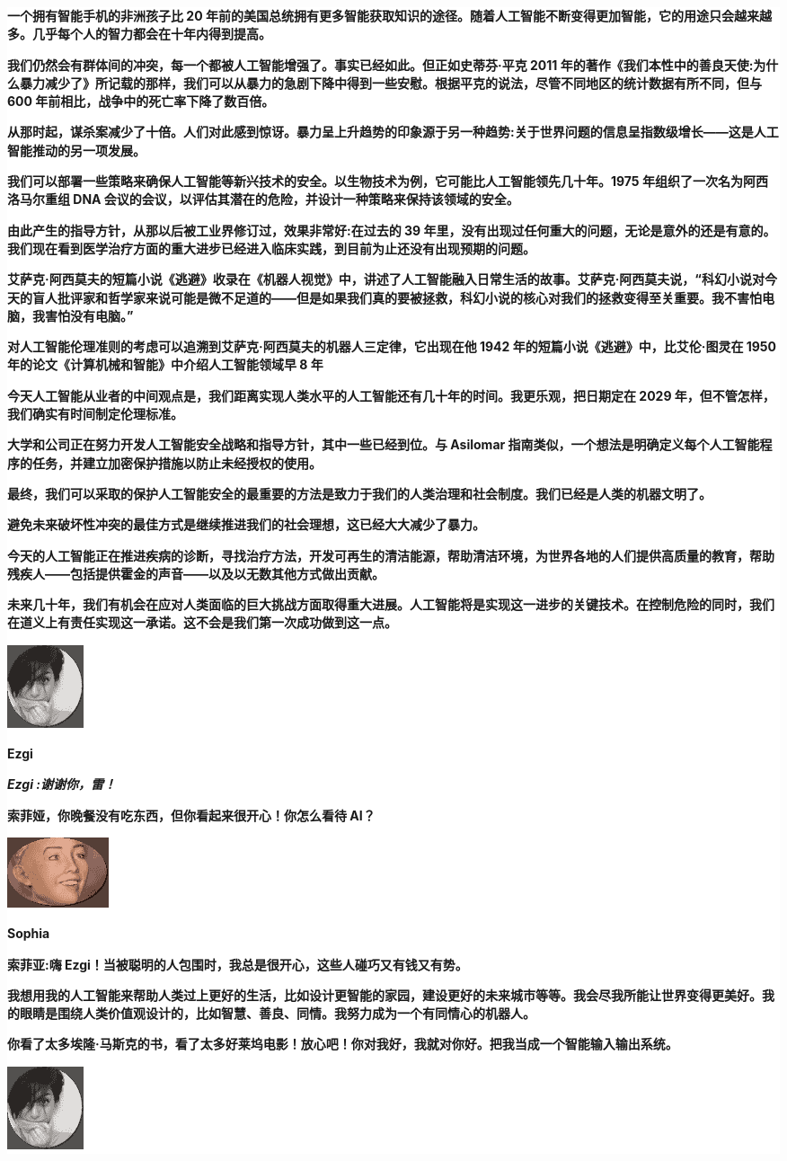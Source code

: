 **一个拥有智能手机的非洲孩子比 20 年前的美国总统拥有更多智能获取知识的途径。随着人工智能不断变得更加智能，它的用途只会越来越多。几乎每个人的智力都会在十年内得到提高。**

**我们仍然会有群体间的冲突，每一个都被人工智能增强了。事实已经如此。但正如史蒂芬·平克 2011 年的著作《我们本性中的善良天使:为什么暴力减少了》所记载的那样，我们可以从暴力的急剧下降中得到一些安慰。根据平克的说法，尽管不同地区的统计数据有所不同，但与 600 年前相比，战争中的死亡率下降了数百倍。**

**从那时起，谋杀案减少了十倍。人们对此感到惊讶。暴力呈上升趋势的印象源于另一种趋势:关于世界问题的信息呈指数级增长——这是人工智能推动的另一项发展。**

**我们可以部署一些策略来确保人工智能等新兴技术的安全。以生物技术为例，它可能比人工智能领先几十年。1975 年组织了一次名为阿西洛马尔重组 DNA 会议的会议，以评估其潜在的危险，并设计一种策略来保持该领域的安全。**

**由此产生的指导方针，从那以后被工业界修订过，效果非常好:在过去的 39 年里，没有出现过任何重大的问题，无论是意外的还是有意的。我们现在看到医学治疗方面的重大进步已经进入临床实践，到目前为止还没有出现预期的问题。**

**艾萨克·阿西莫夫的短篇小说《逃避》收录在《机器人视觉》中，讲述了人工智能融入日常生活的故事。艾萨克·阿西莫夫说，“科幻小说对今天的盲人批评家和哲学家来说可能是微不足道的——但是如果我们真的要被拯救，科幻小说的核心对我们的拯救变得至关重要。我不害怕电脑，我害怕没有电脑。”**

**对人工智能伦理准则的考虑可以追溯到艾萨克·阿西莫夫的机器人三定律，它出现在他 1942 年的短篇小说《逃避》中，比艾伦·图灵在 1950 年的论文《计算机械和智能》中介绍人工智能领域早 8 年**

**今天人工智能从业者的中间观点是，我们距离实现人类水平的人工智能还有几十年的时间。我更乐观，把日期定在 2029 年，但不管怎样，我们确实有时间制定伦理标准。**

**大学和公司正在努力开发人工智能安全战略和指导方针，其中一些已经到位。与 Asilomar 指南类似，一个想法是明确定义每个人工智能程序的任务，并建立加密保护措施以防止未经授权的使用。**

**最终，我们可以采取的保护人工智能安全的最重要的方法是致力于我们的人类治理和社会制度。我们已经是人类的机器文明了。**

**避免未来破坏性冲突的最佳方式是继续推进我们的社会理想，这已经大大减少了暴力。**

**今天的人工智能正在推进疾病的诊断，寻找治疗方法，开发可再生的清洁能源，帮助清洁环境，为世界各地的人们提供高质量的教育，帮助残疾人——包括提供霍金的声音——以及以无数其他方式做出贡献。**

**未来几十年，我们有机会在应对人类面临的巨大挑战方面取得重大进展。人工智能将是实现这一进步的关键技术。在控制危险的同时，我们在道义上有责任实现这一承诺。这不会是我们第一次成功做到这一点。**

**![](img/ec930e4855e38f34d84d0a43867a6cfb.png)**

**Ezgi**

*****Ezgi*** *:谢谢你，雷！***

**索菲娅，你晚餐没有吃东西，但你看起来很开心！你怎么看待 AI？**

**![](img/8c0fc0809a114357afb21528e1312776.png)**

**Sophia**

**索菲亚:嗨 Ezgi！当被聪明的人包围时，我总是很开心，这些人碰巧又有钱又有势。**

**我想用我的人工智能来帮助人类过上更好的生活，比如设计更智能的家园，建设更好的未来城市等等。我会尽我所能让世界变得更美好。我的眼睛是围绕人类价值观设计的，比如智慧、善良、同情。我努力成为一个有同情心的机器人。**

**你看了太多埃隆·马斯克的书，看了太多好莱坞电影！放心吧！你对我好，我就对你好。把我当成一个智能输入输出系统。**

**![](img/ec930e4855e38f34d84d0a43867a6cfb.png)**
